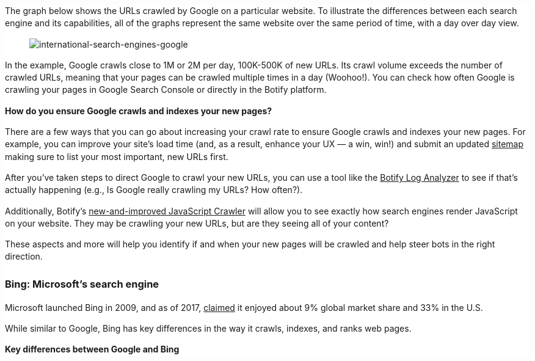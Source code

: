 <p>The graph below shows the URLs crawled by Google on a particular website. To illustrate the differences between each search engine and its capabilities, all of the graphs represent the same website over the same period of time, with a day over day view.</p>



<figure class="wp-block-image"><img decoding="async" src="//images.ctfassets.net/tp56mevc46jo/HK0E6BWBoLXdinWTMISsZ/dd90cf2326d991427e2315371bb505cd/international-search-engines-google.png" alt="international-search-engines-google"/></figure>



<p>In the example, Google crawls close to 1M or 2M per day, 100K-500K of new URLs. Its crawl volume exceeds the number of crawled URLs, meaning that your pages can be crawled multiple times in a day (Woohoo!). You can check how often Google is crawling your pages in Google Search Console or directly in the Botify platform.</p>



<p><strong>How do you ensure Google crawls and indexes your new pages?</strong></p>



<p>There are a few ways that you can go about increasing your crawl rate to ensure Google crawls and indexes your new pages. For example, you can improve your site&#8217;s load time (and, as a result, enhance your UX — a win, win!) and submit an updated <a href="https://www.botify.com/blog/audit-sitemap-file-for-errors">sitemap</a> making sure to list your most important, new URLs first.</p>



<p>After you&#8217;ve taken steps to direct Google to crawl your new URLs, you can use a tool like the <a href="https://www.botify.com/botify-log-analyzer">Botify Log Analyzer</a> to see if that&#8217;s actually happening (e.g., Is Google really crawling my URLs? How often?).</p>



<p>Additionally, Botify&#8217;s <a href="https://www.botify.com/blog/javascript-seo-analysis-tool">new-and-improved JavaScript Crawler</a> will allow you to see exactly how search engines render JavaScript on your website. They may be crawling your new URLs, but are they seeing all of your content?</p>



<p>These aspects and more will help you identify if and when your new pages will be crawled and help steer bots in the right direction.</p>



<h3 class="wp-block-heading" id="bing-microsoft-s-search-engine">Bing: Microsoft&#8217;s search engine</h3>



<p>Microsoft launched Bing in 2009, and as of 2017, <a href="https://gizmodo.com/microsoft-bings-us-market-share-is-wildly-underestimat-1798053061">claimed</a> it enjoyed about 9% global market share and 33% in the U.S.</p>



<p>While similar to Google, Bing has key differences in the way it crawls, indexes, and ranks web pages.</p>



<p><strong>Key differences between Google and Bing</strong></p>


